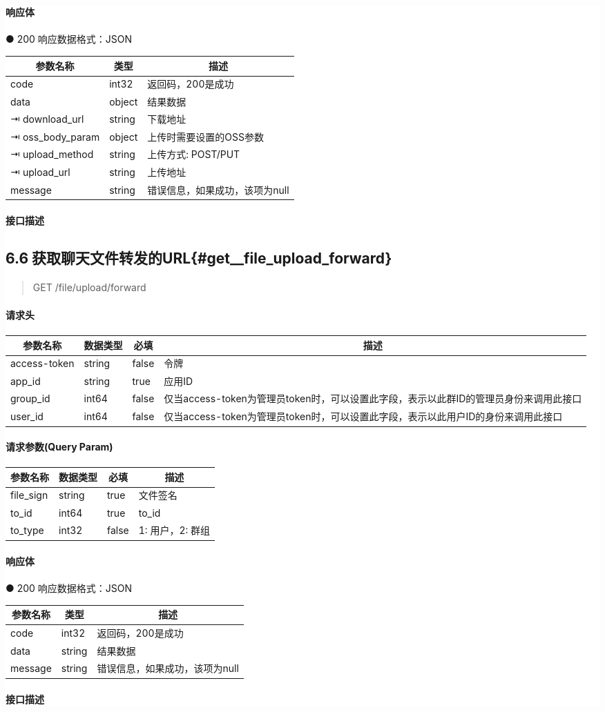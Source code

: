#### 响应体
● 200 响应数据格式：JSON

|  参数名称 |  类型 |  描述 |
|  ------ |  ------ |  ------ |
| code | int32 | 返回码，200是成功 |
| data | object | 结果数据 |
|⇥ download_url | string | 下载地址 |
|⇥ oss_body_param | object | 上传时需要设置的OSS参数 |
|⇥ upload_method | string | 上传方式: POST/PUT |
|⇥ upload_url | string | 上传地址 |
| message | string | 错误信息，如果成功，该项为null |
#### 接口描述
> 

## 6.6 获取聊天文件转发的URL{#get__file_upload_forward}

> GET /file/upload/forward

#### 请求头
|  参数名称 |  数据类型 | 必填 |  描述 |
|  ------ |  ------ |  ------ |  ------ |
| access-token | string | false | 令牌 |
| app_id | string | true | 应用ID |
| group_id | int64 | false | 仅当access-token为管理员token时，可以设置此字段，表示以此群ID的管理员身份来调用此接口 |
| user_id | int64 | false | 仅当access-token为管理员token时，可以设置此字段，表示以此用户ID的身份来调用此接口 |

#### 请求参数(Query Param)
|  参数名称 |  数据类型 | 必填 |  描述 |
|  ------ |  ------ |  ------ |  ------ |
| file_sign | string | true | 文件签名 |
| to_id | int64 | true | to_id |
| to_type | int32 | false | 1: 用户，2: 群组 |

#### 响应体
● 200 响应数据格式：JSON

|  参数名称 |  类型 |  描述 |
|  ------ |  ------ |  ------ |
| code | int32 | 返回码，200是成功 |
| data | string | 结果数据 |
| message | string | 错误信息，如果成功，该项为null |
#### 接口描述
> 

